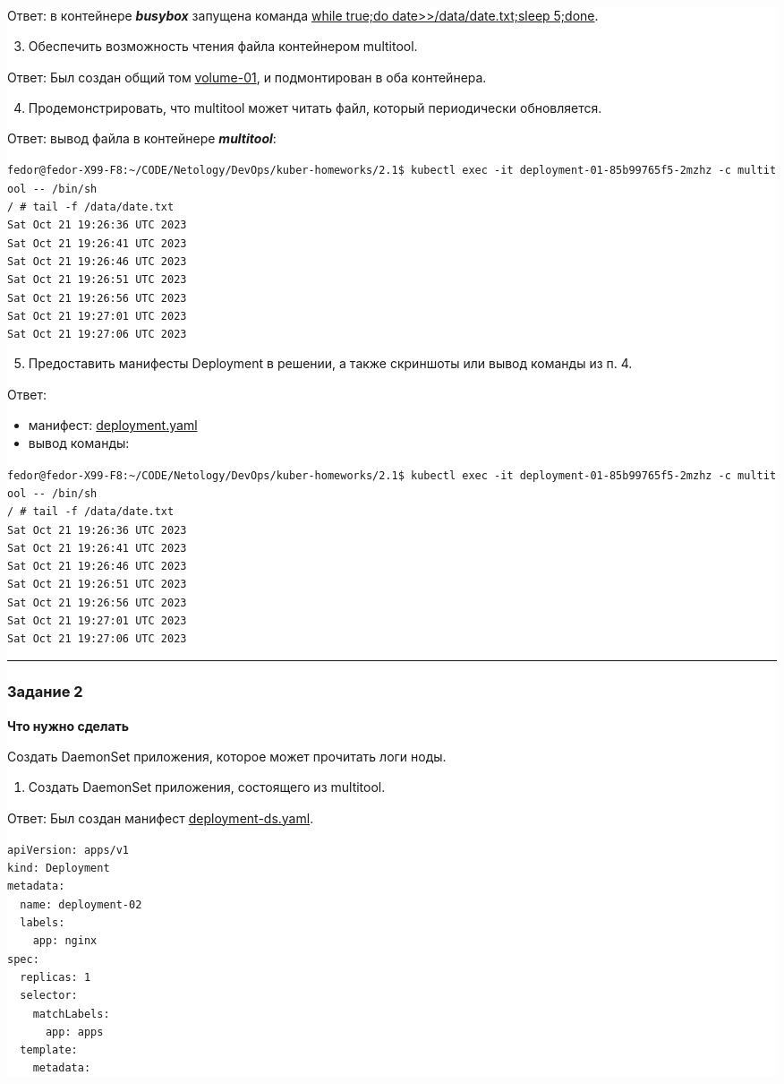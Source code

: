 Ответ: в контейнере ***busybox*** запущена команда
[while true;do date>>/data/date.txt;sleep 5;done](https://github.com/fedor-metsger/kuber-homeworks/blob/c688f6c3e213ab7d5cf3b9a33f453dc711399584/2.1/deployment.yaml#L21).

3. Обеспечить возможность чтения файла контейнером multitool.

Ответ: Был создан общий том
[volume-01](https://github.com/fedor-metsger/kuber-homeworks/blob/c688f6c3e213ab7d5cf3b9a33f453dc711399584/2.1/deployment.yaml#L36),
и подмонтирован в оба контейнера.

4. Продемонстрировать, что multitool может читать файл, который периодически обновляется.

Ответ: вывод файла в контейнере ***multitool***:
```
fedor@fedor-X99-F8:~/CODE/Netology/DevOps/kuber-homeworks/2.1$ kubectl exec -it deployment-01-85b99765f5-2mzhz -c multitool -- /bin/sh
/ # tail -f /data/date.txt
Sat Oct 21 19:26:36 UTC 2023
Sat Oct 21 19:26:41 UTC 2023
Sat Oct 21 19:26:46 UTC 2023
Sat Oct 21 19:26:51 UTC 2023
Sat Oct 21 19:26:56 UTC 2023
Sat Oct 21 19:27:01 UTC 2023
Sat Oct 21 19:27:06 UTC 2023
```
5. Предоставить манифесты Deployment в решении, а также скриншоты или вывод команды из п. 4.

Ответ:
- манифест: [deployment.yaml](deployment.yaml)
- вывод команды:
```
fedor@fedor-X99-F8:~/CODE/Netology/DevOps/kuber-homeworks/2.1$ kubectl exec -it deployment-01-85b99765f5-2mzhz -c multitool -- /bin/sh
/ # tail -f /data/date.txt
Sat Oct 21 19:26:36 UTC 2023
Sat Oct 21 19:26:41 UTC 2023
Sat Oct 21 19:26:46 UTC 2023
Sat Oct 21 19:26:51 UTC 2023
Sat Oct 21 19:26:56 UTC 2023
Sat Oct 21 19:27:01 UTC 2023
Sat Oct 21 19:27:06 UTC 2023
```
------

### Задание 2

**Что нужно сделать**

Создать DaemonSet приложения, которое может прочитать логи ноды.

1. Создать DaemonSet приложения, состоящего из multitool.

Ответ: Был создан манифест [deployment-ds.yaml](deployment-ds.yaml).
```
apiVersion: apps/v1
kind: Deployment
metadata:
  name: deployment-02
  labels:
    app: nginx
spec:
  replicas: 1
  selector:
    matchLabels:
      app: apps
  template:
    metadata:
```